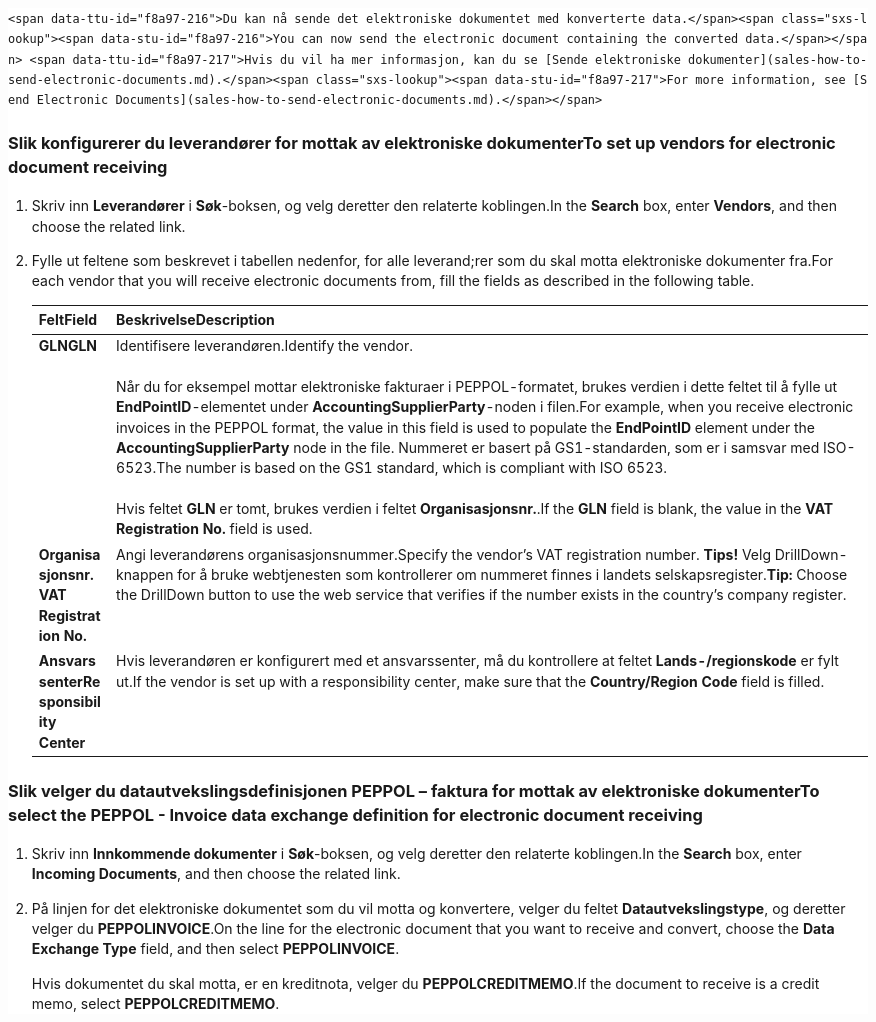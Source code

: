     <span data-ttu-id="f8a97-216">Du kan nå sende det elektroniske dokumentet med konverterte data.</span><span class="sxs-lookup"><span data-stu-id="f8a97-216">You can now send the electronic document containing the converted data.</span></span> <span data-ttu-id="f8a97-217">Hvis du vil ha mer informasjon, kan du se [Sende elektroniske dokumenter](sales-how-to-send-electronic-documents.md).</span><span class="sxs-lookup"><span data-stu-id="f8a97-217">For more information, see [Send Electronic Documents](sales-how-to-send-electronic-documents.md).</span></span>  

### <a name="to-set-up-vendors-for-electronic-document-receiving"></a><span data-ttu-id="f8a97-218">Slik konfigurerer du leverandører for mottak av elektroniske dokumenter</span><span class="sxs-lookup"><span data-stu-id="f8a97-218">To set up vendors for electronic document receiving</span></span>  
1. <span data-ttu-id="f8a97-219">Skriv inn **Leverandører** i **Søk**-boksen, og velg deretter den relaterte koblingen.</span><span class="sxs-lookup"><span data-stu-id="f8a97-219">In the **Search** box, enter **Vendors**, and then choose the related link.</span></span>  
2. <span data-ttu-id="f8a97-220">Fylle ut feltene som beskrevet i tabellen nedenfor, for alle leverand;rer som du skal motta elektroniske dokumenter fra.</span><span class="sxs-lookup"><span data-stu-id="f8a97-220">For each vendor that you will receive electronic documents from, fill the fields as described in the following table.</span></span>  

    |<span data-ttu-id="f8a97-221">Felt</span><span class="sxs-lookup"><span data-stu-id="f8a97-221">Field</span></span>|<span data-ttu-id="f8a97-222">Beskrivelse</span><span class="sxs-lookup"><span data-stu-id="f8a97-222">Description</span></span>|  
    |---------------------------------|---------------------------------------|  
    |<span data-ttu-id="f8a97-223">**GLN**</span><span class="sxs-lookup"><span data-stu-id="f8a97-223">**GLN**</span></span>|<span data-ttu-id="f8a97-224">Identifisere leverandøren.</span><span class="sxs-lookup"><span data-stu-id="f8a97-224">Identify the vendor.</span></span><br /><br /> <span data-ttu-id="f8a97-225">Når du for eksempel mottar elektroniske fakturaer i PEPPOL-formatet, brukes verdien i dette feltet til å fylle ut **EndPointID**-elementet under **AccountingSupplierParty**-noden i filen.</span><span class="sxs-lookup"><span data-stu-id="f8a97-225">For example, when you receive electronic invoices in the PEPPOL format, the value in this field is used to populate the **EndPointID** element under the **AccountingSupplierParty** node in the file.</span></span> <span data-ttu-id="f8a97-226">Nummeret er basert på GS1-standarden, som er i samsvar med ISO-6523.</span><span class="sxs-lookup"><span data-stu-id="f8a97-226">The number is based on the GS1 standard, which is compliant with ISO 6523.</span></span><br /><br /> <span data-ttu-id="f8a97-227">Hvis feltet **GLN** er tomt, brukes verdien i feltet **Organisasjonsnr.**.</span><span class="sxs-lookup"><span data-stu-id="f8a97-227">If the **GLN** field is blank, the value in the **VAT Registration No.** field is used.</span></span>|  
    |<span data-ttu-id="f8a97-228">**Organisasjonsnr.**</span><span class="sxs-lookup"><span data-stu-id="f8a97-228">**VAT Registration No.**</span></span>|<span data-ttu-id="f8a97-229">Angi leverandørens organisasjonsnummer.</span><span class="sxs-lookup"><span data-stu-id="f8a97-229">Specify the vendor’s VAT registration number.</span></span> <span data-ttu-id="f8a97-230">**Tips!**  Velg DrillDown-knappen for å bruke webtjenesten som kontrollerer om nummeret finnes i landets selskapsregister.</span><span class="sxs-lookup"><span data-stu-id="f8a97-230">**Tip:**  Choose the DrillDown button to use the web service that verifies if the number exists in the country’s company register.</span></span>|  
    |<span data-ttu-id="f8a97-231">**Ansvarssenter**</span><span class="sxs-lookup"><span data-stu-id="f8a97-231">**Responsibility Center**</span></span>|<span data-ttu-id="f8a97-232">Hvis leverandøren er konfigurert med et ansvarssenter, må du kontrollere at feltet **Lands-/regionskode** er fylt ut.</span><span class="sxs-lookup"><span data-stu-id="f8a97-232">If the vendor is set up with a responsibility center, make sure that the **Country/Region Code** field is filled.</span></span>|  

### <a name="to-select-the-peppol---invoice-data-exchange-definition-for-electronic-document-receiving"></a><span data-ttu-id="f8a97-233">Slik velger du datautvekslingsdefinisjonen PEPPOL – faktura for mottak av elektroniske dokumenter</span><span class="sxs-lookup"><span data-stu-id="f8a97-233">To select the PEPPOL - Invoice data exchange definition for electronic document receiving</span></span>  
1. <span data-ttu-id="f8a97-234">Skriv inn **Innkommende dokumenter** i **Søk**-boksen, og velg deretter den relaterte koblingen.</span><span class="sxs-lookup"><span data-stu-id="f8a97-234">In the **Search** box, enter **Incoming Documents**, and then choose the related link.</span></span>  
2. <span data-ttu-id="f8a97-235">På linjen for det elektroniske dokumentet som du vil motta og konvertere, velger du feltet **Datautvekslingstype**, og deretter velger du **PEPPOLINVOICE**.</span><span class="sxs-lookup"><span data-stu-id="f8a97-235">On the line for the electronic document that you want to receive and convert, choose the **Data Exchange Type** field, and then select **PEPPOLINVOICE**.</span></span>  

     <span data-ttu-id="f8a97-236">Hvis dokumentet du skal motta, er en kreditnota, velger du **PEPPOLCREDITMEMO**.</span><span class="sxs-lookup"><span data-stu-id="f8a97-236">If the document to receive is a credit memo, select **PEPPOLCREDITMEMO**.</span></span>  
